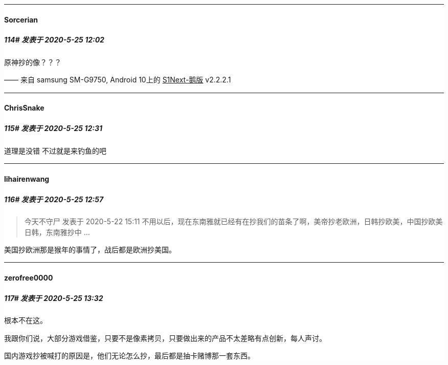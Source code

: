 
-----

####  Sorcerian  
##### 114#       发表于 2020-5-25 12:02




原神抄的像？？？

—— 来自 samsung SM-G9750, Android 10上的 [S1Next-鹅版](https://github.com/ykrank/S1-Next/releases) v2.2.2.1







-----

####  ChrisSnake  
##### 115#       发表于 2020-5-25 12:31




道理是没错 不过就是来钓鱼的吧







-----

####  lihairenwang  
##### 116#       发表于 2020-5-25 12:57



<blockquote>今天不守尸 发表于 2020-5-22 15:11
不用以后，现在东南雅就已经有在抄我们的苗条了啊，美帝抄老欧洲，日韩抄欧美，中国抄欧美日韩，东南雅抄中 ...</blockquote>
美国抄欧洲那是猴年的事情了，战后都是欧洲抄美国。







-----

####  zerofree0000  
##### 117#       发表于 2020-5-25 13:32




根本不在这。


我跟你们说，大部分游戏借鉴，只要不是像素拷贝，只要做出来的产品不太差略有点创新，每人声讨。

国内游戏抄被喊打的原因是，他们无论怎么抄，最后都是抽卡赌博那一套东西。
